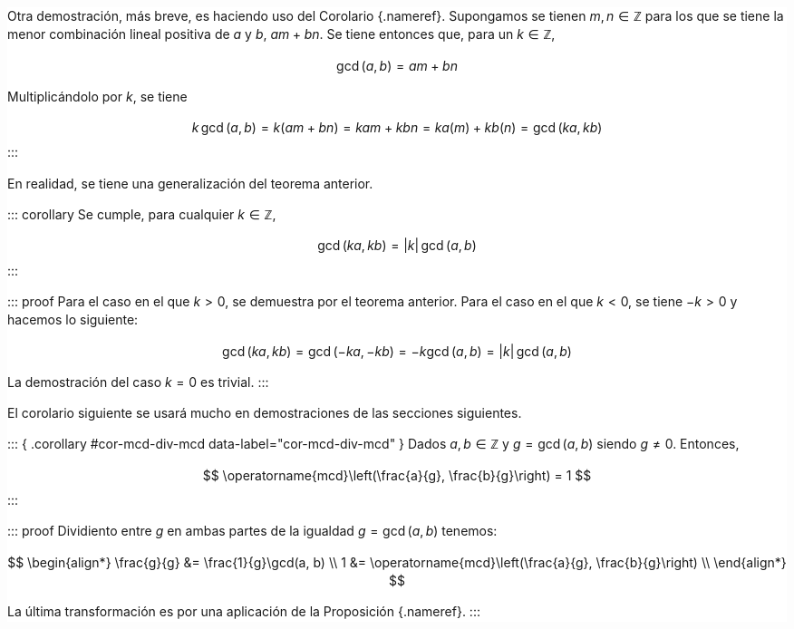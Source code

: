 Otra demostración, más breve, es haciendo uso del Corolario
[](#id-bezout-2){.nameref}. Supongamos se tienen $m, n \in \mathbb{Z}$ para los
que se tiene la menor combinación lineal positiva de $a$ y $b$, $am + bn$.
Se tiene entonces que, para un $k \in \mathbb{Z}$,

$$ \gcd(a, b) = am + bn $$

Multiplicándolo por $k$, se tiene

$$ k \, \gcd(a, b) = k(am + bn) = kam + kbn = ka(m) + kb(n) = \gcd(ka,
kb)$$
:::

En realidad, se tiene una generalización del teorema anterior.

::: corollary
Se cumple, para cualquier $k \in \mathbb{Z}$,

$$ \gcd(ka, kb) = |k| \, \gcd(a, b) $$
:::

::: proof
Para el caso en el que $k > 0$, se demuestra por el teorema anterior. Para
el caso en el que $k < 0$, se tiene ${-k} > 0$ y hacemos lo siguiente:

$$ \gcd(ka, kb) = \gcd({-ka}, {-kb}) = {-k} \gcd(a, b) = |k| \, \gcd(a, b)
$$

La demostración del caso $k = 0$ es trivial.
:::

El corolario siguiente se usará mucho en demostraciones de las secciones
siguientes.

::: { .corollary #cor-mcd-div-mcd data-label="cor-mcd-div-mcd" }
Dados $a, b \in \mathbb{Z}$ y $g = \gcd(a, b)$ siendo $g \neq 0$. Entonces,

$$ \operatorname{mcd}\left(\frac{a}{g}, \frac{b}{g}\right) = 1 $$
:::

::: proof
Dividiento entre $g$ en ambas partes de la igualdad $g = \gcd(a, b)$
tenemos:

$$
\begin{align*}
  \frac{g}{g} &= \frac{1}{g}\gcd(a, b) \\
  1           &= \operatorname{mcd}\left(\frac{a}{g}, \frac{b}{g}\right) \\
\end{align*}
$$

La última transformación es por una aplicación de la Proposición
[](#teor-mcd-multiplos){.nameref}.
:::



